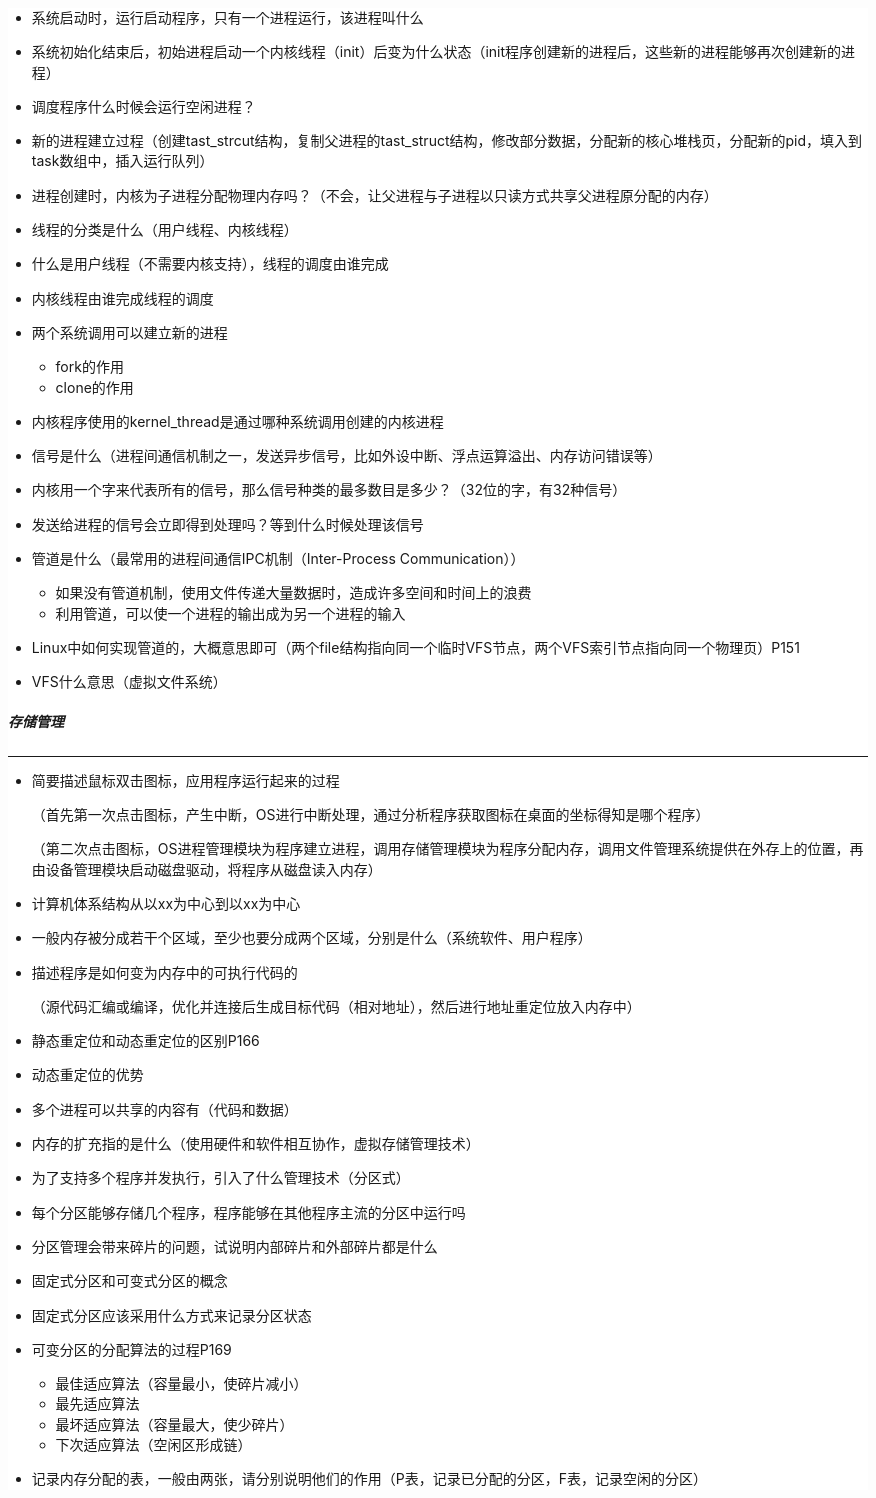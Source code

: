 

- 系统启动时，运行启动程序，只有一个进程运行，该进程叫什么
- 系统初始化结束后，初始进程启动一个内核线程（init）后变为什么状态（init程序创建新的进程后，这些新的进程能够再次创建新的进程）
- 调度程序什么时候会运行空闲进程？
- 新的进程建立过程（创建tast_strcut结构，复制父进程的tast_struct结构，修改部分数据，分配新的核心堆栈页，分配新的pid，填入到task数组中，插入运行队列）
- 进程创建时，内核为子进程分配物理内存吗？（不会，让父进程与子进程以只读方式共享父进程原分配的内存）



- 线程的分类是什么（用户线程、内核线程）
- 什么是用户线程（不需要内核支持），线程的调度由谁完成
- 内核线程由谁完成线程的调度
- 两个系统调用可以建立新的进程
  - fork的作用
  - clone的作用
- 内核程序使用的kernel_thread是通过哪种系统调用创建的内核进程



- 信号是什么（进程间通信机制之一，发送异步信号，比如外设中断、浮点运算溢出、内存访问错误等）
- 内核用一个字来代表所有的信号，那么信号种类的最多数目是多少？（32位的字，有32种信号）
- 发送给进程的信号会立即得到处理吗？等到什么时候处理该信号



- 管道是什么（最常用的进程间通信IPC机制（Inter-Process Communication））
  - 如果没有管道机制，使用文件传递大量数据时，造成许多空间和时间上的浪费
  - 利用管道，可以使一个进程的输出成为另一个进程的输入
- Linux中如何实现管道的，大概意思即可（两个file结构指向同一个临时VFS节点，两个VFS索引节点指向同一个物理页）P151
- VFS什么意思（虚拟文件系统）



##### 存储管理

---

- 简要描述鼠标双击图标，应用程序运行起来的过程

  （首先第一次点击图标，产生中断，OS进行中断处理，通过分析程序获取图标在桌面的坐标得知是哪个程序）

  （第二次点击图标，OS进程管理模块为程序建立进程，调用存储管理模块为程序分配内存，调用文件管理系统提供在外存上的位置，再由设备管理模块启动磁盘驱动，将程序从磁盘读入内存）

- 计算机体系结构从以xx为中心到以xx为中心



- 一般内存被分成若干个区域，至少也要分成两个区域，分别是什么（系统软件、用户程序）



- 描述程序是如何变为内存中的可执行代码的

  （源代码汇编或编译，优化并连接后生成目标代码（相对地址），然后进行地址重定位放入内存中）

- 静态重定位和动态重定位的区别P166
- 动态重定位的优势
- 多个进程可以共享的内容有（代码和数据）
- 内存的扩充指的是什么（使用硬件和软件相互协作，虚拟存储管理技术）
- 为了支持多个程序并发执行，引入了什么管理技术（分区式）
- 每个分区能够存储几个程序，程序能够在其他程序主流的分区中运行吗
- 分区管理会带来碎片的问题，试说明内部碎片和外部碎片都是什么
- 固定式分区和可变式分区的概念
- 固定式分区应该采用什么方式来记录分区状态
- 可变分区的分配算法的过程P169
  - 最佳适应算法（容量最小，使碎片减小）
  - 最先适应算法
  - 最坏适应算法（容量最大，使少碎片）
  - 下次适应算法（空闲区形成链）
- 记录内存分配的表，一般由两张，请分别说明他们的作用（P表，记录已分配的分区，F表，记录空闲的分区）
